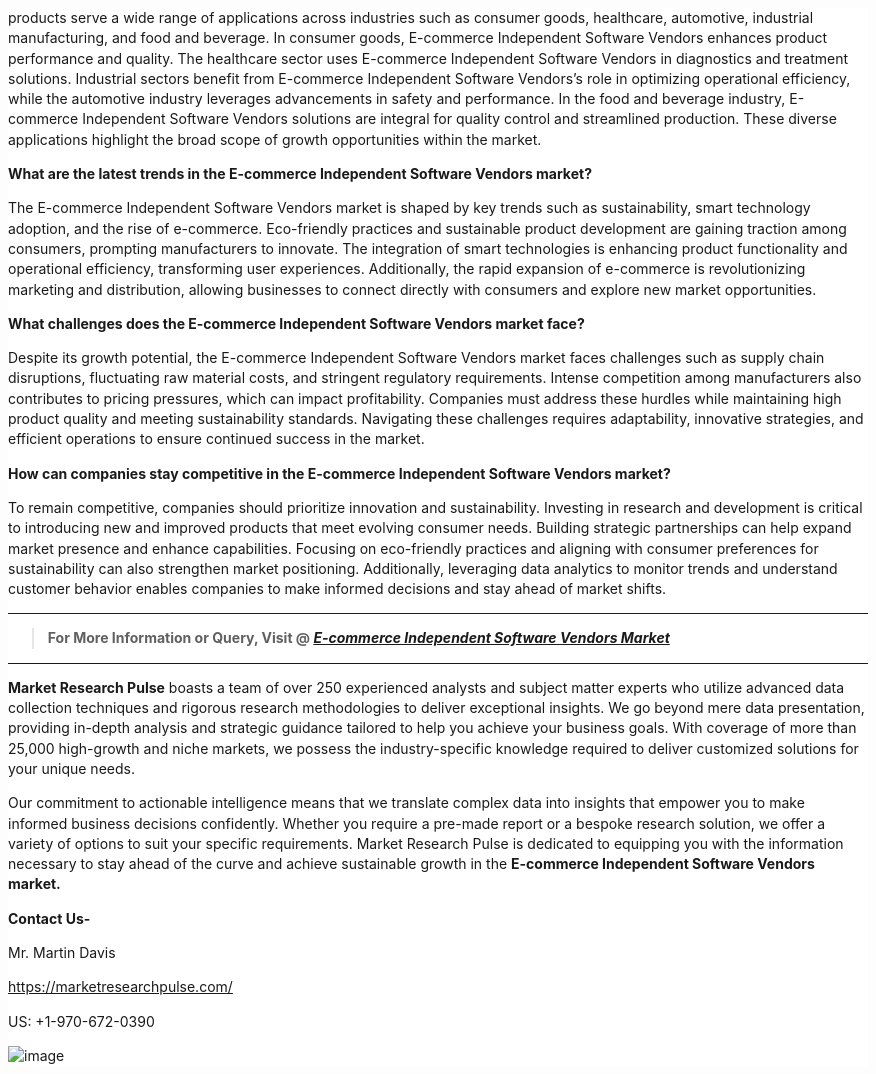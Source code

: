 products serve a wide range of applications across industries such as consumer goods, healthcare, automotive, industrial manufacturing, and food and beverage. In consumer goods, E-commerce Independent Software Vendors enhances product performance and quality. The healthcare sector uses E-commerce Independent Software Vendors in diagnostics and treatment solutions. Industrial sectors benefit from E-commerce Independent Software Vendors&rsquo;s role in optimizing operational efficiency, while the automotive industry leverages advancements in safety and performance. In the food and beverage industry, E-commerce Independent Software Vendors solutions are integral for quality control and streamlined production. These diverse applications highlight the broad scope of growth opportunities within the market.</p><p><strong>What are the latest trends in the E-commerce Independent Software Vendors market?</strong></p><p>The E-commerce Independent Software Vendors market is shaped by key trends such as sustainability, smart technology adoption, and the rise of e-commerce. Eco-friendly practices and sustainable product development are gaining traction among consumers, prompting manufacturers to innovate. The integration of smart technologies is enhancing product functionality and operational efficiency, transforming user experiences. Additionally, the rapid expansion of e-commerce is revolutionizing marketing and distribution, allowing businesses to connect directly with consumers and explore new market opportunities.</p><p><strong>What challenges does the E-commerce Independent Software Vendors market face?</strong></p><p>Despite its growth potential, the E-commerce Independent Software Vendors market faces challenges such as supply chain disruptions, fluctuating raw material costs, and stringent regulatory requirements. Intense competition among manufacturers also contributes to pricing pressures, which can impact profitability. Companies must address these hurdles while maintaining high product quality and meeting sustainability standards. Navigating these challenges requires adaptability, innovative strategies, and efficient operations to ensure continued success in the market.</p><p><strong>How can companies stay competitive in the E-commerce Independent Software Vendors market?</strong></p><p>To remain competitive, companies should prioritize innovation and sustainability. Investing in research and development is critical to introducing new and improved products that meet evolving consumer needs. Building strategic partnerships can help expand market presence and enhance capabilities. Focusing on eco-friendly practices and aligning with consumer preferences for sustainability can also strengthen market positioning. Additionally, leveraging data analytics to monitor trends and understand customer behavior enables companies to make informed decisions and stay ahead of market shifts.</p><hr /><blockquote><p><strong>For More Information or Query, Visit @&nbsp;<em><a href="https://marketresearchpulse.com/report/50416/e-commerce-independent-software-vendors-market?utm_source=Linkedin&utm_medium=022">E-commerce Independent Software Vendors Market</a></em></strong></p></blockquote><hr /><p><strong>Market Research Pulse</strong> boasts a team of over 250 experienced analysts and subject matter experts who utilize advanced data collection techniques and rigorous research methodologies to deliver exceptional insights. We go beyond mere data presentation, providing in-depth analysis and strategic guidance tailored to help you achieve your business goals. With coverage of more than 25,000 high-growth and niche markets, we possess the industry-specific knowledge required to deliver customized solutions for your unique needs.</p><p>Our commitment to actionable intelligence means that we translate complex data into insights that empower you to make informed business decisions confidently. Whether you require a pre-made report or a bespoke research solution, we offer a variety of options to suit your specific requirements. Market Research Pulse is dedicated to equipping you with the information necessary to stay ahead of the curve and achieve sustainable growth in the <strong>E-commerce Independent Software Vendors market.</strong></p><p><strong>Contact Us-</strong></p><p>Mr. Martin Davis</p><p>https://marketresearchpulse.com/</p><p>US: +1-970-672-0390</p>
![image](https://github.com/user-attachments/assets/333b1df7-32a1-4421-adec-82740305d766)
